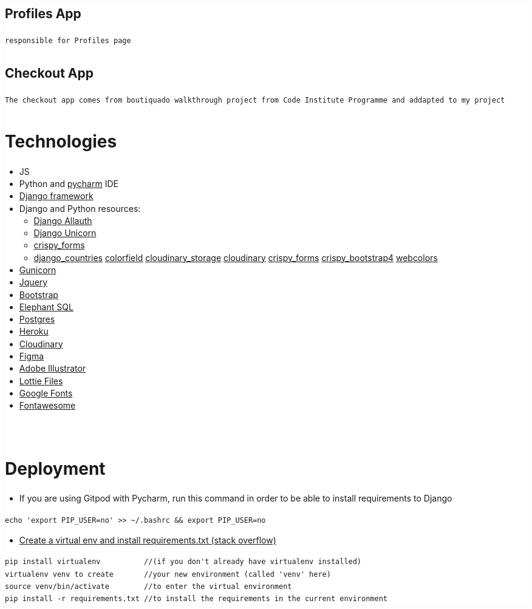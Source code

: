 ## Profiles App
    responsible for Profiles page
## Checkout App
    The checkout app comes from boutiquado walkthrough project from Code Institute Programme and addapted to my project


# Technologies
* JS
* Python and [pycharm](https://www.jetbrains.com/pycharm/) IDE
* [Django framework](https://www.djangoproject.com/)
* Django and Python resources:
  * [Django Allauth](https://django-allauth.readthedocs.io/en/latest/)
  * [Django Unicorn](https://www.django-unicorn.com/)
  * [crispy_forms]()
  * [django_countries]()
    [colorfield]()
    [cloudinary_storage]()
    [cloudinary]()
    [crispy_forms]()
    [crispy_bootstrap4]()
    [webcolors]()
* [Gunicorn](https://gunicorn.org/)
* [Jquery](https://jquery.com/)
* [Bootstrap](https://getbootstrap.com/)
* [Elephant SQL](https://www.elephantsql.com/)  
* [Postgres](https://www.postgresql.org/)
* [Heroku](https://dashboard.heroku.com/login)
* [Cloudinary](https://cloudinary.com/)
* [Figma](https://www.figma.com/)
* [Adobe Illustrator](https://www.adobe.com/products/illustrator.html)
* [Lottie Files](https://lottiefiles.com/)
* [Google Fonts](https://fonts.google.com/)
* [Fontawesome](https://fontawesome.com/)
</br>

# Deployment
* If you are using Gitpod with Pycharm, run this command in order to be able to install requirements to Django

```
echo 'export PIP_USER=no' >> ~/.bashrc && export PIP_USER=no
```

* [Create a virtual env and install requirements.txt (stack overflow)](https://stackoverflow.com/questions/41427500/creating-a-virtualenv-with-preinstalled-packages-as-in-requirements-txt)

```
pip install virtualenv          //(if you don't already have virtualenv installed)
virtualenv venv to create       //your new environment (called 'venv' here)
source venv/bin/activate        //to enter the virtual environment
pip install -r requirements.txt //to install the requirements in the current environment
```
